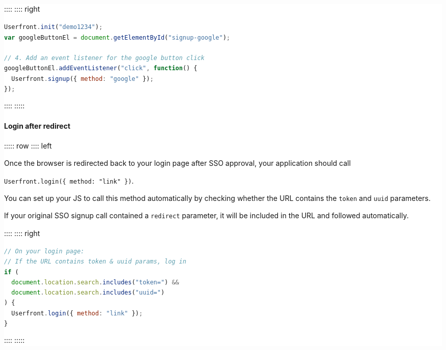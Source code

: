 ::::
:::: right

```js
Userfront.init("demo1234");
var googleButtonEl = document.getElementById("signup-google");

// 4. Add an event listener for the google button click
googleButtonEl.addEventListener("click", function() {
  Userfront.signup({ method: "google" });
});
```

::::
:::::

#### Login after redirect

::::: row
:::: left

Once the browser is redirected back to your login page after SSO approval, your application should call

`Userfront.login({ method: "link" })`.

You can set up your JS to call this method automatically by checking whether the URL contains the `token` and `uuid` parameters.

If your original SSO signup call contained a `redirect` parameter, it will be included in the URL and followed automatically.

::::
:::: right

```js
// On your login page:
// If the URL contains token & uuid params, log in
if (
  document.location.search.includes("token=") &&
  document.location.search.includes("uuid=")
) {
  Userfront.login({ method: "link" });
}
```

::::
:::::
